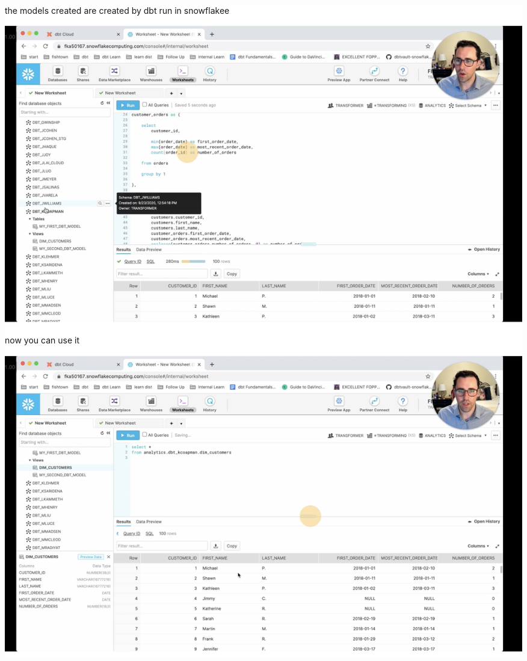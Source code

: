 the models created are created by dbt run in snowflakee

![](2022-11-05-18-58-59.png)

now you can use it 

![](2022-11-05-18-59-30.png)
